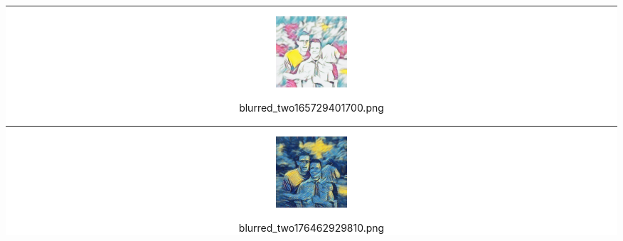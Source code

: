 ***

<p align="center">  <img width="100" height="100" src="blurred_two165729401700.png?"> </p><p align="center">blurred_two165729401700.png</p>

***

<p align="center">  <img width="100" height="100" src="blurred_two176462929810.png?"> </p><p align="center">blurred_two176462929810.png</p>
